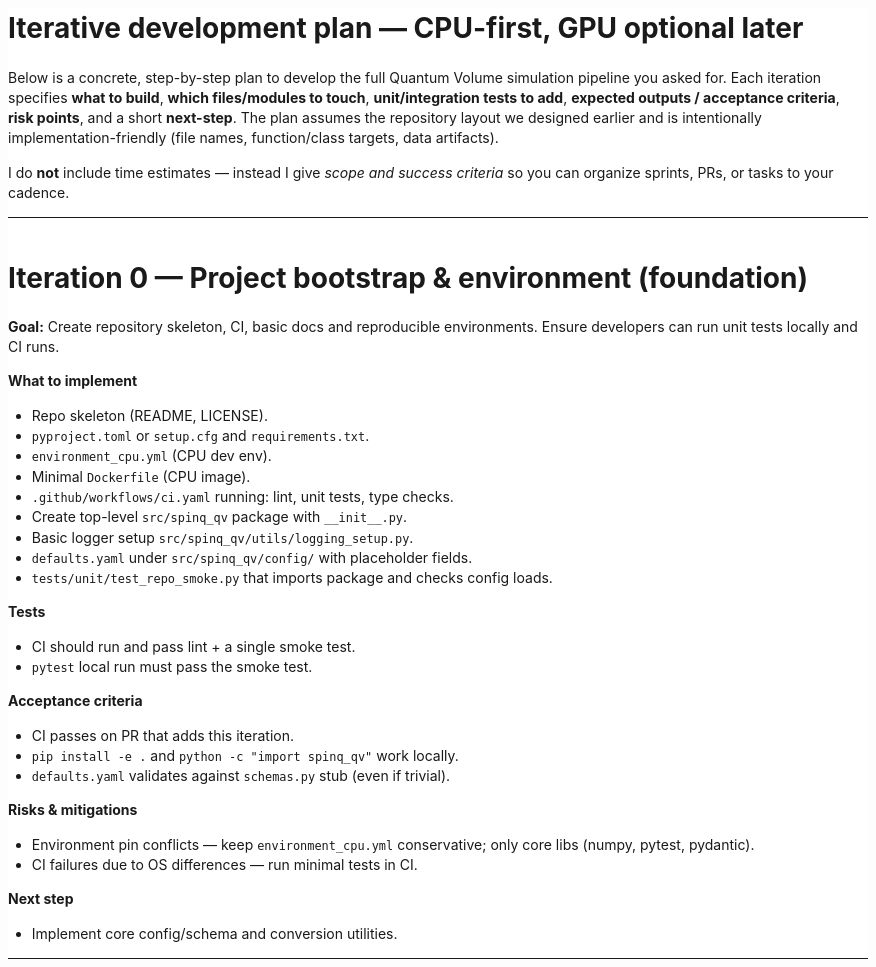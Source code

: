 # Iterative development plan — CPU-first, GPU optional later

Below is a concrete, step-by-step plan to develop the full Quantum Volume simulation pipeline you asked for. Each iteration specifies **what to build**, **which files/modules to touch**, **unit/integration tests to add**, **expected outputs / acceptance criteria**, **risk points**, and a short **next-step**. The plan assumes the repository layout we designed earlier and is intentionally implementation-friendly (file names, function/class targets, data artifacts).

I do **not** include time estimates — instead I give *scope and success criteria* so you can organize sprints, PRs, or tasks to your cadence.

---

# Iteration 0 — Project bootstrap & environment (foundation)

**Goal:** Create repository skeleton, CI, basic docs and reproducible environments. Ensure developers can run unit tests locally and CI runs.

**What to implement**

* Repo skeleton (README, LICENSE).
* `pyproject.toml` or `setup.cfg` and `requirements.txt`.
* `environment_cpu.yml` (CPU dev env).
* Minimal `Dockerfile` (CPU image).
* `.github/workflows/ci.yaml` running: lint, unit tests, type checks.
* Create top-level `src/spinq_qv` package with `__init__.py`.
* Basic logger setup `src/spinq_qv/utils/logging_setup.py`.
* `defaults.yaml` under `src/spinq_qv/config/` with placeholder fields.
* `tests/unit/test_repo_smoke.py` that imports package and checks config loads.

**Tests**

* CI should run and pass lint + a single smoke test.
* `pytest` local run must pass the smoke test.

**Acceptance criteria**

* CI passes on PR that adds this iteration.
* `pip install -e .` and `python -c "import spinq_qv"` work locally.
* `defaults.yaml` validates against `schemas.py` stub (even if trivial).

**Risks & mitigations**

* Environment pin conflicts — keep `environment_cpu.yml` conservative; only core libs (numpy, pytest, pydantic).
* CI failures due to OS differences — run minimal tests in CI.

**Next step**

* Implement core config/schema and conversion utilities.

---
